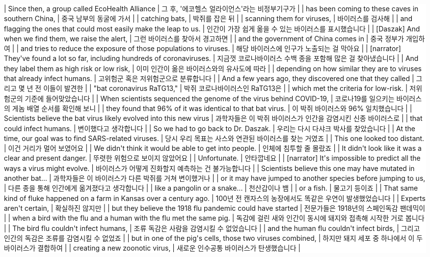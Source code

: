 | Since then, a group called EcoHealth Alliance                | ‎그 후, '에코헬스 얼라이언스'라는 ‎비정부기구가                |
| has been coming to these caves in southern China,            | ‎중국 남부의 동굴에 가서                                      |
| catching bats,                                               | ‎박쥐를 잡은 뒤                                               |
| scanning them for viruses,                                   | ‎바이러스를 검사해                                            |
| and flagging the ones that could most easily make the leap to us. | ‎인간이 가장 쉽게 옮을 수 있는 ‎바이러스를 표시했습니다        |
| [Daszak] And when we find them, we raise the alert,          | ‎그런 바이러스를 찾아서 경고하면                              |
| and the government of China comes in                         | ‎중국 정부가 개입하여                                         |
| and tries to reduce the exposure of those populations to viruses. | ‎해당 바이러스에 인구가 ‎노출되는 걸 막아요                    |
| [narrator] They've found a lot so far, including hundreds of coronaviruses. | ‎지금껏 코로나바이러스 수백 종을 ‎포함해 많은 걸 찾아냈습니다  |
| And they label them as high risk or low risk,                | ‎이미 인간이 옮은 바이러스와의 ‎유사도에 따라                  |
| depending on how similar they are to viruses that already infect humans. | ‎고위험군 혹은 저위험군으로 ‎분류합니다                        |
| And a few years ago, they discovered one that they called    | ‎그리고 몇 년 전 이들이 발견한                                |
| "bat coronavirus RaTG13,"                                    | ‎박쥐 코로나바이러스인 RaTG13은                               |
| which met the criteria for low-risk.                         | ‎저위험군의 기준에 들어맞았습니다                             |
| When scientists sequenced the genome of the virus behind COVID-19, | ‎코로나19를 일으키는 바이러스의 ‎게놈 배열 순서를 확인해 보니  |
| they found that 96% of it was identical to that bat virus.   | ‎이 박쥐 바이러스와 ‎96% 일치했습니다                          |
| Scientists believe the bat virus likely evolved into this new virus | ‎과학자들은 이 박쥐 바이러스가 ‎인간을 감염시킨 신종 바이러스로 |
| that could infect humans.                                    | ‎변이했다고 생각합니다                                        |
| So we had to go back to Dr. Daszak.                          | ‎우리는 다시 ‎다샤크 박사를 찾았습니다                         |
| At the time, our goal was to find SARS-related viruses.      | ‎당시 우리 목표는 사스와 ‎연관된 바이러스를 찾는 거였죠        |
| This one looked too distant.                                 | ‎이건 거리가 멀어 보였어요                                    |
| We didn't think it would be able to get into people.         | ‎인체에 침투할 줄 몰랐죠                                      |
| It didn't look like it was a clear and present danger.       | ‎뚜렷한 위험으로 보이지 않았어요                              |
| Unfortunate.                                                 | ‎안타깝네요                                                   |
| [narrator] It's impossible to predict all the ways a virus might evolve. | ‎바이러스가 어떻게 진화할지 ‎예측하는 건 불가능합니다          |
| Scientists believe this one may have mutated in another bat... | ‎과학자들은 이 바이러스가 ‎다른 박쥐를 거쳐 변이했거나         |
| or it may have jumped to another species before jumping to us, | ‎다른 종을 통해 인간에게 ‎옮겨졌다고 생각합니다                |
| like a pangolin or a snake...                                | ‎천산갑이나 뱀                                                |
| or a fish.                                                   | ‎물고기 등이죠                                                |
| That same kind of fluke happened on a farm in Kansas over a century ago. | ‎100년 전 캔자스의 농장에서도 ‎똑같은 우연이 발생했었습니다    |
| Experts aren't certain,                                      | ‎확실하진 않지만                                              |
| but they believe the 1918 flu pandemic could have started    | ‎전문가들은 1918년의 ‎스페인독감 팬데믹이                      |
| when a bird with the flu and a human with the flu met the same pig. | ‎독감에 걸린 새와 인간이 동시에 ‎돼지와 접촉해 시작한 거로 봅니다 |
| The bird flu couldn't infect humans,                         | ‎조류 독감은 사람을 ‎감염시킬 수 없었습니다                    |
| and the human flu couldn't infect birds,                     | ‎그리고 인간의 독감은 ‎조류를 감염시킬 수 없었죠               |
| but in one of the pig's cells, those two viruses combined,   | ‎하지만 돼지 세포 중 하나에서 ‎이 두 바이러스가 결합하여       |
| creating a new zoonotic virus,                               | ‎새로운 인수공통 바이러스가 ‎탄생했습니다                      |